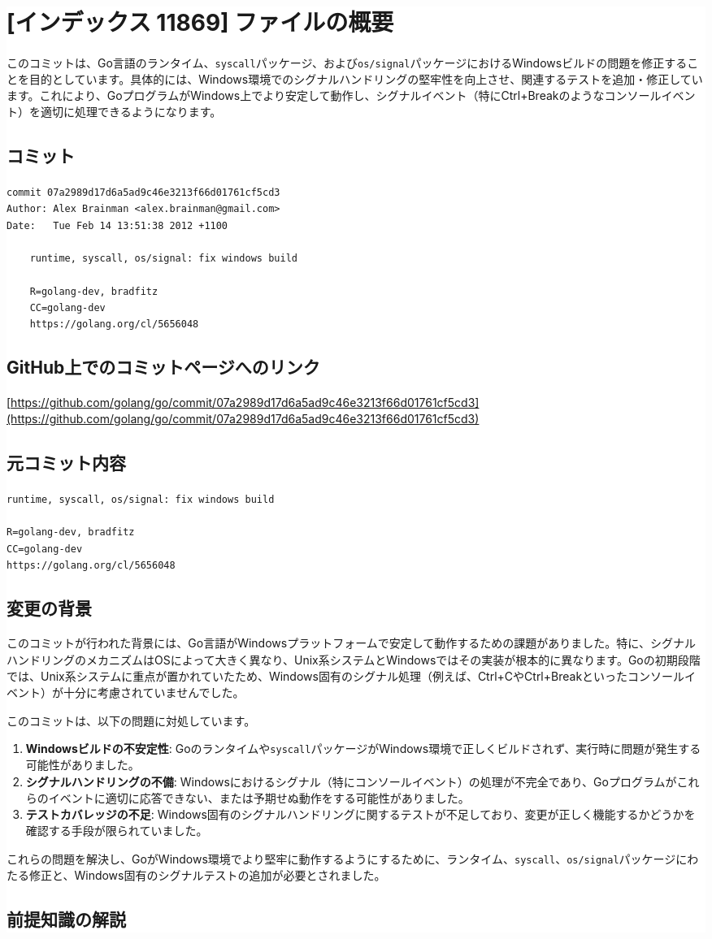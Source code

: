 # [インデックス 11869] ファイルの概要

このコミットは、Go言語のランタイム、`syscall`パッケージ、および`os/signal`パッケージにおけるWindowsビルドの問題を修正することを目的としています。具体的には、Windows環境でのシグナルハンドリングの堅牢性を向上させ、関連するテストを追加・修正しています。これにより、GoプログラムがWindows上でより安定して動作し、シグナルイベント（特にCtrl+Breakのようなコンソールイベント）を適切に処理できるようになります。

## コミット

```
commit 07a2989d17d6a5ad9c46e3213f66d01761cf5cd3
Author: Alex Brainman <alex.brainman@gmail.com>
Date:   Tue Feb 14 13:51:38 2012 +1100

    runtime, syscall, os/signal: fix windows build
    
    R=golang-dev, bradfitz
    CC=golang-dev
    https://golang.org/cl/5656048
```

## GitHub上でのコミットページへのリンク

[https://github.com/golang/go/commit/07a2989d17d6a5ad9c46e3213f66d01761cf5cd3](https://github.com/golang/go/commit/07a2989d17d6a5ad9c46e3213f66d01761cf5cd3)

## 元コミット内容

```
runtime, syscall, os/signal: fix windows build

R=golang-dev, bradfitz
CC=golang-dev
https://golang.org/cl/5656048
```

## 変更の背景

このコミットが行われた背景には、Go言語がWindowsプラットフォームで安定して動作するための課題がありました。特に、シグナルハンドリングのメカニズムはOSによって大きく異なり、Unix系システムとWindowsではその実装が根本的に異なります。Goの初期段階では、Unix系システムに重点が置かれていたため、Windows固有のシグナル処理（例えば、Ctrl+CやCtrl+Breakといったコンソールイベント）が十分に考慮されていませんでした。

このコミットは、以下の問題に対処しています。

1.  **Windowsビルドの不安定性**: Goのランタイムや`syscall`パッケージがWindows環境で正しくビルドされず、実行時に問題が発生する可能性がありました。
2.  **シグナルハンドリングの不備**: Windowsにおけるシグナル（特にコンソールイベント）の処理が不完全であり、Goプログラムがこれらのイベントに適切に応答できない、または予期せぬ動作をする可能性がありました。
3.  **テストカバレッジの不足**: Windows固有のシグナルハンドリングに関するテストが不足しており、変更が正しく機能するかどうかを確認する手段が限られていました。

これらの問題を解決し、GoがWindows環境でより堅牢に動作するようにするために、ランタイム、`syscall`、`os/signal`パッケージにわたる修正と、Windows固有のシグナルテストの追加が必要とされました。

## 前提知識の解説
